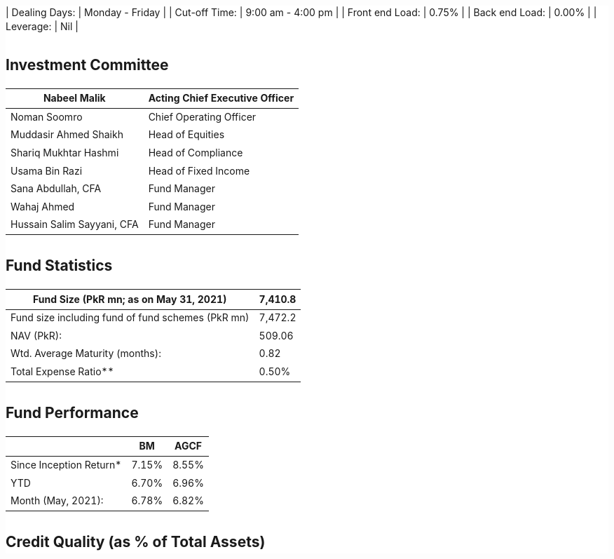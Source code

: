 | Dealing Days:            | Monday - Friday                             |
| Cut-off Time:            | 9:00 am - 4:00 pm                           |
| Front end Load:          | 0.75%                                       |
| Back end Load:           | 0.00%                                       |
| Leverage:                | Nil                                         |

## Investment Committee

| Nabeel Malik               | Acting Chief Executive Officer |
| -------------------------- | ------------------------------ |
| Noman Soomro               | Chief Operating Officer        |
| Muddasir Ahmed Shaikh      | Head of Equities               |
| Shariq Mukhtar Hashmi      | Head of Compliance             |
| Usama Bin Razi             | Head of Fixed Income           |
| Sana Abdullah, CFA         | Fund Manager                   |
| Wahaj Ahmed                | Fund Manager                   |
| Hussain Salim Sayyani, CFA | Fund Manager                   |

## Fund Statistics

| Fund Size (PkR mn; as on May 31, 2021)            | 7,410.8 |
| ------------------------------------------------- | ------- |
| Fund size including fund of fund schemes (PkR mn) | 7,472.2 |
| NAV (PkR):                                        | 509.06  |
| Wtd. Average Maturity (months):                   | 0.82    |
| Total Expense Ratio\*\*                           | 0.50%   |

## Fund Performance

|                          | BM    | AGCF  |
| ------------------------ | ----- | ----- |
| Since Inception Return\* | 7.15% | 8.55% |
| YTD                      | 6.70% | 6.96% |
| Month (May, 2021):       | 6.78% | 6.82% |

## Credit Quality (as % of Total Assets)
